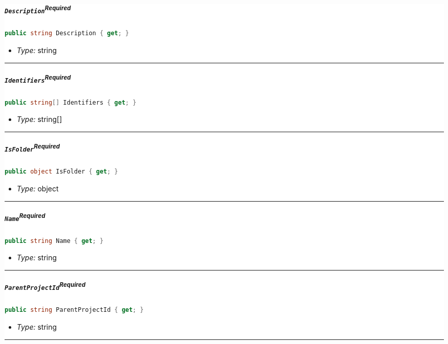 
##### `Description`<sup>Required</sup> <a name="Description" id="rhizo-co-terraform-provider-wiz.project.Project.property.description"></a>

```csharp
public string Description { get; }
```

- *Type:* string

---

##### `Identifiers`<sup>Required</sup> <a name="Identifiers" id="rhizo-co-terraform-provider-wiz.project.Project.property.identifiers"></a>

```csharp
public string[] Identifiers { get; }
```

- *Type:* string[]

---

##### `IsFolder`<sup>Required</sup> <a name="IsFolder" id="rhizo-co-terraform-provider-wiz.project.Project.property.isFolder"></a>

```csharp
public object IsFolder { get; }
```

- *Type:* object

---

##### `Name`<sup>Required</sup> <a name="Name" id="rhizo-co-terraform-provider-wiz.project.Project.property.name"></a>

```csharp
public string Name { get; }
```

- *Type:* string

---

##### `ParentProjectId`<sup>Required</sup> <a name="ParentProjectId" id="rhizo-co-terraform-provider-wiz.project.Project.property.parentProjectId"></a>

```csharp
public string ParentProjectId { get; }
```

- *Type:* string

---
